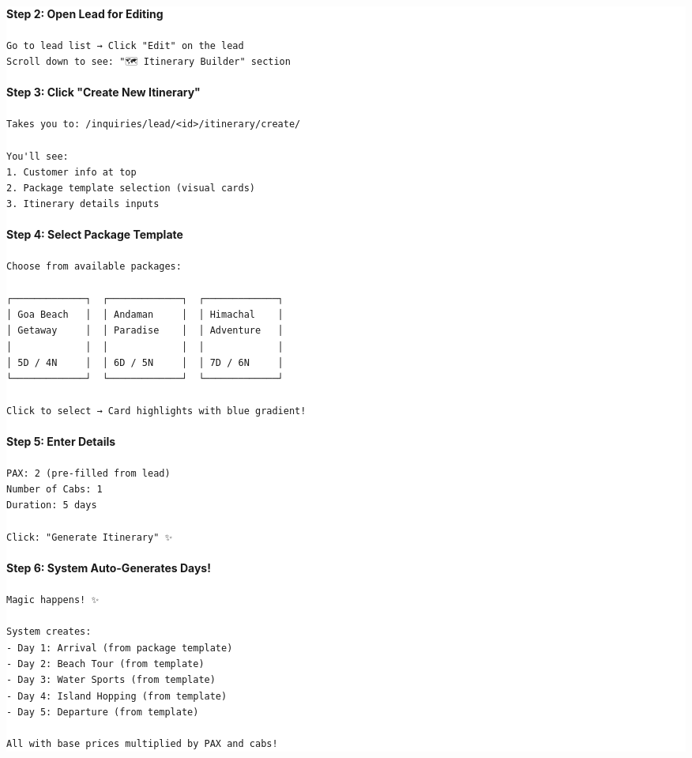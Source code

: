 #### **Step 2: Open Lead for Editing**
```
Go to lead list → Click "Edit" on the lead
Scroll down to see: "🗺️ Itinerary Builder" section
```

#### **Step 3: Click "Create New Itinerary"**
```
Takes you to: /inquiries/lead/<id>/itinerary/create/

You'll see:
1. Customer info at top
2. Package template selection (visual cards)
3. Itinerary details inputs
```

#### **Step 4: Select Package Template**
```
Choose from available packages:

┌─────────────┐  ┌─────────────┐  ┌─────────────┐
│ Goa Beach   │  │ Andaman     │  │ Himachal    │
│ Getaway     │  │ Paradise    │  │ Adventure   │
│             │  │             │  │             │
│ 5D / 4N     │  │ 6D / 5N     │  │ 7D / 6N     │
└─────────────┘  └─────────────┘  └─────────────┘

Click to select → Card highlights with blue gradient!
```

#### **Step 5: Enter Details**
```
PAX: 2 (pre-filled from lead)
Number of Cabs: 1
Duration: 5 days

Click: "Generate Itinerary" ✨
```

#### **Step 6: System Auto-Generates Days!**
```
Magic happens! ✨

System creates:
- Day 1: Arrival (from package template)
- Day 2: Beach Tour (from template)
- Day 3: Water Sports (from template)
- Day 4: Island Hopping (from template)
- Day 5: Departure (from template)

All with base prices multiplied by PAX and cabs!
```
